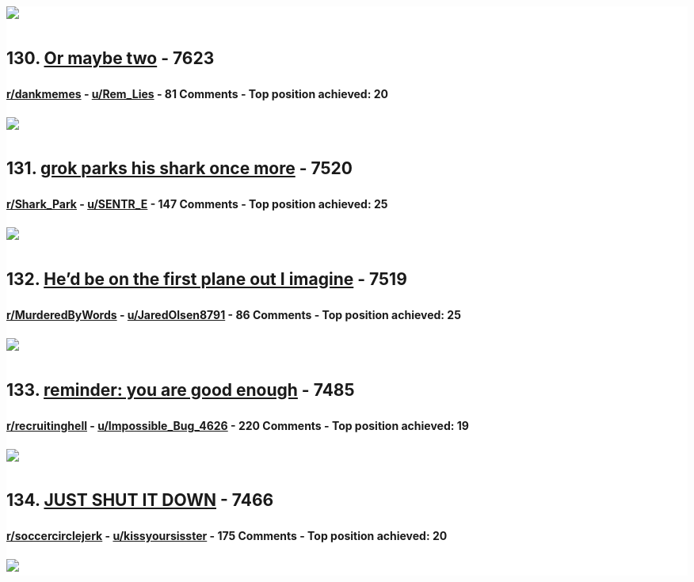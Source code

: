 <a href="https://v.redd.it/27q7ywcidocf1"><img src="https://external-preview.redd.it/bmtibjMxaWlkb2NmMTMqsq_GKTdOI4IDq08vzGogKsDGJMXPdIVzFXBKwbnC.png?width=140&amp;height=140&amp;crop=140:140,smart&amp;format=jpg&amp;v=enabled&amp;lthumb=true&amp;s=a8709206e626f5712b0dd76a4cbfea2f39723bce"></img></a>

## 130. [Or maybe two](http://reddit.com/r/dankmemes/comments/1lys7g7/or_maybe_two/) - 7623
#### [r/dankmemes](http://reddit.com/r/dankmemes) - [u/Rem_Lies](http://reddit.com/u/Rem_Lies) - 81 Comments - Top position achieved: 20

<a href="https://i.redd.it/bz1fi9h63ncf1.jpeg"><img src="https://b.thumbs.redditmedia.com/_9qFppqahy8YkRj5DpsqFaO17RaHHwUJgq9ghm6YSyQ.jpg"></img></a>

## 131. [grok parks his shark once more](http://reddit.com/r/Shark_Park/comments/1lyk2p6/grok_parks_his_shark_once_more/) - 7520
#### [r/Shark_Park](http://reddit.com/r/Shark_Park) - [u/SENTR_E](http://reddit.com/u/SENTR_E) - 147 Comments - Top position achieved: 25

<a href="https://i.redd.it/hv8a0q08lkcf1.jpeg"><img src="https://a.thumbs.redditmedia.com/Tx8NOxDS1xeoypJWcUCgLzBhlgbn_GVJwruzRHTyz64.jpg"></img></a>

## 132. [He’d be on the first plane out I imagine](http://reddit.com/r/MurderedByWords/comments/1lz87ki/hed_be_on_the_first_plane_out_i_imagine/) - 7519
#### [r/MurderedByWords](http://reddit.com/r/MurderedByWords) - [u/JaredOlsen8791](http://reddit.com/u/JaredOlsen8791) - 86 Comments - Top position achieved: 25

<a href="https://i.redd.it/nti309jjgqcf1.jpeg"><img src="https://a.thumbs.redditmedia.com/OfPI9JiPkG9uH0qRcuMnkEmtguJNqC5HtGvZw-slsv4.jpg"></img></a>

## 133. [reminder: you are good enough](http://reddit.com/r/recruitinghell/comments/1lz5bpt/reminder_you_are_good_enough/) - 7485
#### [r/recruitinghell](http://reddit.com/r/recruitinghell) - [u/Impossible_Bug_4626](http://reddit.com/u/Impossible_Bug_4626) - 220 Comments - Top position achieved: 19

<a href="https://i.redd.it/kr6z2ey1tpcf1.jpeg"><img src="https://a.thumbs.redditmedia.com/JYtcZs_bq4wUpAbRTBO9ekIjhXoY1KslKBYC-1DJLB4.jpg"></img></a>

## 134. [JUST SHUT IT DOWN](http://reddit.com/r/soccercirclejerk/comments/1lz1qjo/just_shut_it_down/) - 7466
#### [r/soccercirclejerk](http://reddit.com/r/soccercirclejerk) - [u/kissyoursisster](http://reddit.com/u/kissyoursisster) - 175 Comments - Top position achieved: 20

<a href="https://i.redd.it/i961n55j2pcf1.png"><img src="https://b.thumbs.redditmedia.com/EshRVQ8r4nxwPhruyIRGVlPi_VVgR5PWpBaFvuWyD2c.jpg"></img></a>

